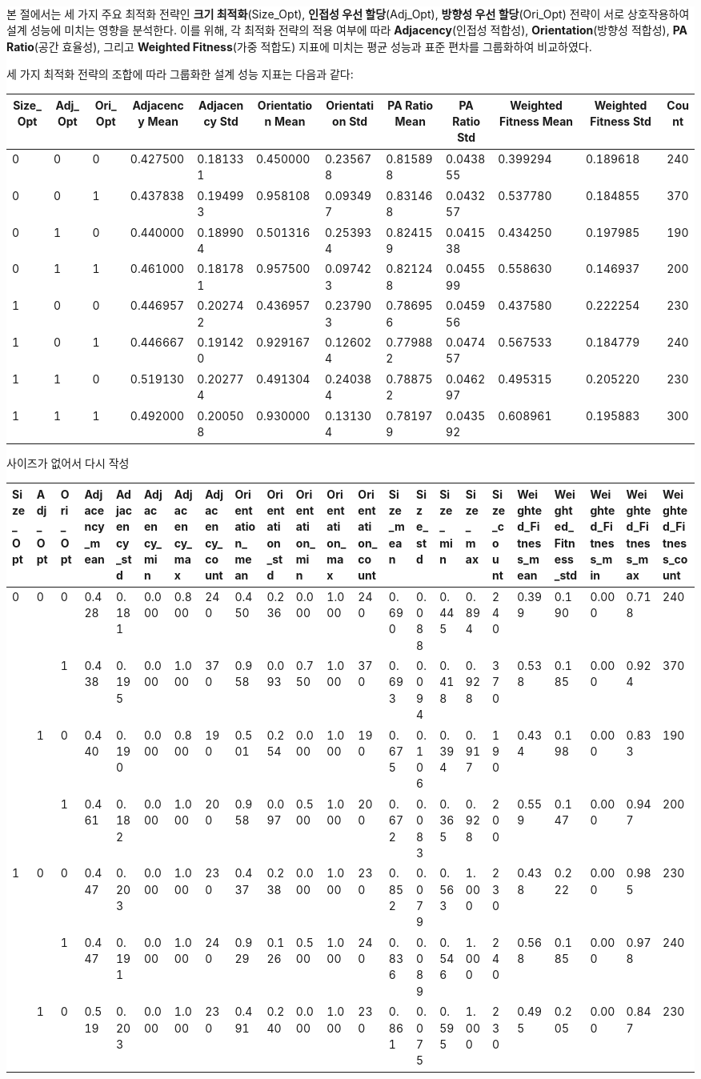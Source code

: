 본 절에서는 세 가지 주요 최적화 전략인 **크기 최적화**(Size_Opt), **인접성 우선 할당**(Adj_Opt), **방향성 우선 할당**(Ori_Opt) 전략이 서로 상호작용하여 설계 성능에 미치는 영향을 분석한다. 이를 위해, 각 최적화 전략의 적용 여부에 따라 **Adjacency**(인접성 적합성), **Orientation**(방향성 적합성), **PA Ratio**(공간 효율성), 그리고 **Weighted Fitness**(가중 적합도) 지표에 미치는 평균 성능과 표준 편차를 그룹화하여 비교하였다.


세 가지 최적화 전략의 조합에 따라 그룹화한 설계 성능 지표는 다음과 같다:

| Size_Opt | Adj_Opt | Ori_Opt | Adjacency Mean | Adjacency Std | Orientation Mean | Orientation Std | PA Ratio Mean | PA Ratio Std | Weighted Fitness Mean | Weighted Fitness Std | Count |
| -------- | ------- | ------- | -------------- | ------------- | ---------------- | --------------- | ------------- | ------------ | --------------------- | -------------------- | ----- |
| 0        | 0       | 0       | 0.427500       | 0.181331      | 0.450000         | 0.235678        | 0.815898      | 0.043855     | 0.399294              | 0.189618             | 240   |
| 0        | 0       | 1       | 0.437838       | 0.194993      | 0.958108         | 0.093497        | 0.831468      | 0.043257     | 0.537780              | 0.184855             | 370   |
| 0        | 1       | 0       | 0.440000       | 0.189904      | 0.501316         | 0.253934        | 0.824159      | 0.041538     | 0.434250              | 0.197985             | 190   |
| 0        | 1       | 1       | 0.461000       | 0.181781      | 0.957500         | 0.097423        | 0.821248      | 0.045599     | 0.558630              | 0.146937             | 200   |
| 1        | 0       | 0       | 0.446957       | 0.202742      | 0.436957         | 0.237903        | 0.786956      | 0.045956     | 0.437580              | 0.222254             | 230   |
| 1        | 0       | 1       | 0.446667       | 0.191420      | 0.929167         | 0.126024        | 0.779882      | 0.047457     | 0.567533              | 0.184779             | 240   |
| 1        | 1       | 0       | 0.519130       | 0.202774      | 0.491304         | 0.240384        | 0.788752      | 0.046297     | 0.495315              | 0.205220             | 230   |
| 1        | 1       | 1       | 0.492000       | 0.200508      | 0.930000         | 0.131304        | 0.781979      | 0.043592     | 0.608961              | 0.195883             | 300   |
사이즈가 없어서 다시 작성

| Size_Opt | Adj_Opt | Ori_Opt | Adjacency_mean | Adjacency_std | Adjacency_min | Adjacency_max | Adjacency_count | Orientation_mean | Orientation_std | Orientation_min | Orientation_max | Orientation_count | Size_mean | Size_std | Size_min | Size_max | Size_count | Weighted_Fitness_mean | Weighted_Fitness_std | Weighted_Fitness_min | Weighted_Fitness_max | Weighted_Fitness_count |
| :------- | :------ | :------ | :------------- | :------------ | :------------ | :------------ | :-------------- | :--------------- | :-------------- | :-------------- | :-------------- | :---------------- | :-------- | :------- | :------- | :------- | :--------- | :-------------------- | :------------------- | :------------------- | :------------------- | :--------------------- |
| 0        | 0       | 0       | 0.428          | 0.181         | 0.000         | 0.800         | 240             | 0.450            | 0.236           | 0.000           | 1.000           | 240               | 0.690     | 0.088    | 0.445    | 0.894    | 240        | 0.399                 | 0.190                | 0.000                | 0.718                | 240                    |
|          |         | 1       | 0.438          | 0.195         | 0.000         | 1.000         | 370             | 0.958            | 0.093           | 0.750           | 1.000           | 370               | 0.693     | 0.094    | 0.418    | 0.928    | 370        | 0.538                 | 0.185                | 0.000                | 0.924                | 370                    |
|          | 1       | 0       | 0.440          | 0.190         | 0.000         | 0.800         | 190             | 0.501            | 0.254           | 0.000           | 1.000           | 190               | 0.675     | 0.106    | 0.394    | 0.917    | 190        | 0.434                 | 0.198                | 0.000                | 0.833                | 190                    |
|          |         | 1       | 0.461          | 0.182         | 0.000         | 1.000         | 200             | 0.958            | 0.097           | 0.500           | 1.000           | 200               | 0.672     | 0.083    | 0.365    | 0.928    | 200        | 0.559                 | 0.147                | 0.000                | 0.947                | 200                    |
| 1        | 0       | 0       | 0.447          | 0.203         | 0.000         | 1.000         | 230             | 0.437            | 0.238           | 0.000           | 1.000           | 230               | 0.852     | 0.079    | 0.563    | 1.000    | 230        | 0.438                 | 0.222                | 0.000                | 0.985                | 230                    |
|          |         | 1       | 0.447          | 0.191         | 0.000         | 1.000         | 240             | 0.929            | 0.126           | 0.500           | 1.000           | 240               | 0.836     | 0.089    | 0.546    | 1.000    | 240        | 0.568                 | 0.185                | 0.000                | 0.978                | 240                    |
|          | 1       | 0       | 0.519          | 0.203         | 0.000         | 1.000         | 230             | 0.491            | 0.240           | 0.000           | 1.000           | 230               | 0.861     | 0.075    | 0.595    | 1.000    | 230        | 0.495                 | 0.205                | 0.000                | 0.847                | 230                    |